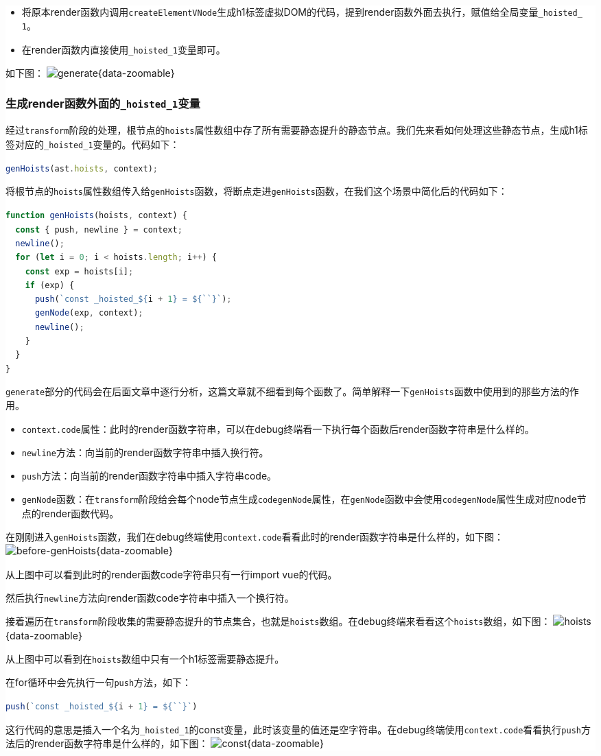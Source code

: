 - 将原本render函数内调用`createElementVNode`生成h1标签虚拟DOM的代码，提到render函数外面去执行，赋值给全局变量`_hoisted_1`。

- 在render函数内直接使用`_hoisted_1`变量即可。

如下图：
![generate](../images/template/hoistStatic/generate.webp){data-zoomable}

### 生成render函数外面的`_hoisted_1`变量
经过`transform`阶段的处理，根节点的`hoists`属性数组中存了所有需要静态提升的静态节点。我们先来看如何处理这些静态节点，生成h1标签对应的`_hoisted_1`变量的。代码如下：
```js
genHoists(ast.hoists, context);
```
将根节点的`hoists`属性数组传入给`genHoists`函数，将断点走进`genHoists`函数，在我们这个场景中简化后的代码如下：
```js
function genHoists(hoists, context) {
  const { push, newline } = context;
  newline();
  for (let i = 0; i < hoists.length; i++) {
    const exp = hoists[i];
    if (exp) {
      push(`const _hoisted_${i + 1} = ${``}`);
      genNode(exp, context);
      newline();
    }
  }
}
```
`generate`部分的代码会在后面文章中逐行分析，这篇文章就不细看到每个函数了。简单解释一下`genHoists`函数中使用到的那些方法的作用。

- `context.code`属性：此时的render函数字符串，可以在debug终端看一下执行每个函数后render函数字符串是什么样的。

- `newline`方法：向当前的render函数字符串中插入换行符。

- `push`方法：向当前的render函数字符串中插入字符串code。

- `genNode`函数：在`transform`阶段给会每个node节点生成`codegenNode`属性，在`genNode`函数中会使用`codegenNode`属性生成对应node节点的render函数代码。

在刚刚进入`genHoists`函数，我们在debug终端使用`context.code`看看此时的render函数字符串是什么样的，如下图：
![before-genHoists](../images/template/hoistStatic/before-genHoists.webp){data-zoomable}

从上图中可以看到此时的render函数code字符串只有一行import vue的代码。

然后执行`newline`方法向render函数code字符串中插入一个换行符。

接着遍历在`transform`阶段收集的需要静态提升的节点集合，也就是`hoists`数组。在debug终端来看看这个`hoists`数组，如下图：
![hoists](../images/template/hoistStatic/hoists.webp){data-zoomable}

从上图中可以看到在`hoists`数组中只有一个h1标签需要静态提升。

在for循环中会先执行一句`push`方法，如下：
```js
push(`const _hoisted_${i + 1} = ${``}`)
```
这行代码的意思是插入一个名为`_hoisted_1`的const变量，此时该变量的值还是空字符串。在debug终端使用`context.code`看看执行`push`方法后的render函数字符串是什么样的，如下图：
![const](../images/template/hoistStatic/const.webp){data-zoomable}
